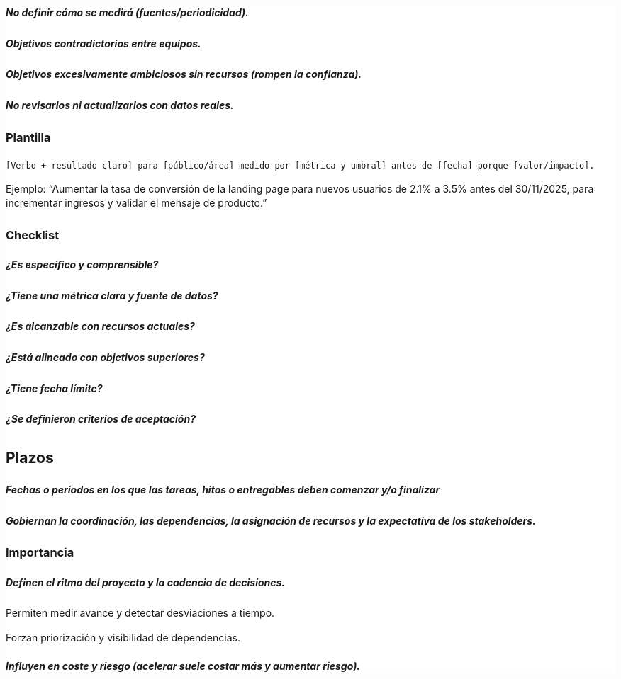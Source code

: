 ##### No definir cómo se medirá (fuentes/periodicidad).

##### Objetivos contradictorios entre equipos.

##### Objetivos excesivamente ambiciosos sin recursos (rompen la confianza).

##### No revisarlos ni actualizarlos con datos reales.


### Plantilla

```
[Verbo + resultado claro] para [público/área] medido por [métrica y umbral] antes de [fecha] porque [valor/impacto].
```

Ejemplo: “Aumentar la tasa de conversión de la landing page para nuevos usuarios de 2.1% a 3.5% antes del 30/11/2025, para incrementar ingresos y validar el mensaje de producto.”


### Checklist

##### ¿Es específico y comprensible?

##### ¿Tiene una métrica clara y fuente de datos?

##### ¿Es alcanzable con recursos actuales?

##### ¿Está alineado con objetivos superiores?

##### ¿Tiene fecha límite?

##### ¿Se definieron criterios de aceptación?



## Plazos

##### Fechas o períodos en los que las tareas, hitos o entregables deben comenzar y/o finalizar

##### Gobiernan la coordinación, las dependencias, la asignación de recursos y la expectativa de los stakeholders.


### Importancia

##### Definen el ritmo del proyecto y la cadencia de decisiones.

Permiten medir avance y detectar desviaciones a tiempo.

Forzan priorización y visibilidad de dependencias.

##### Influyen en coste y riesgo (acelerar suele costar más y aumentar riesgo).
